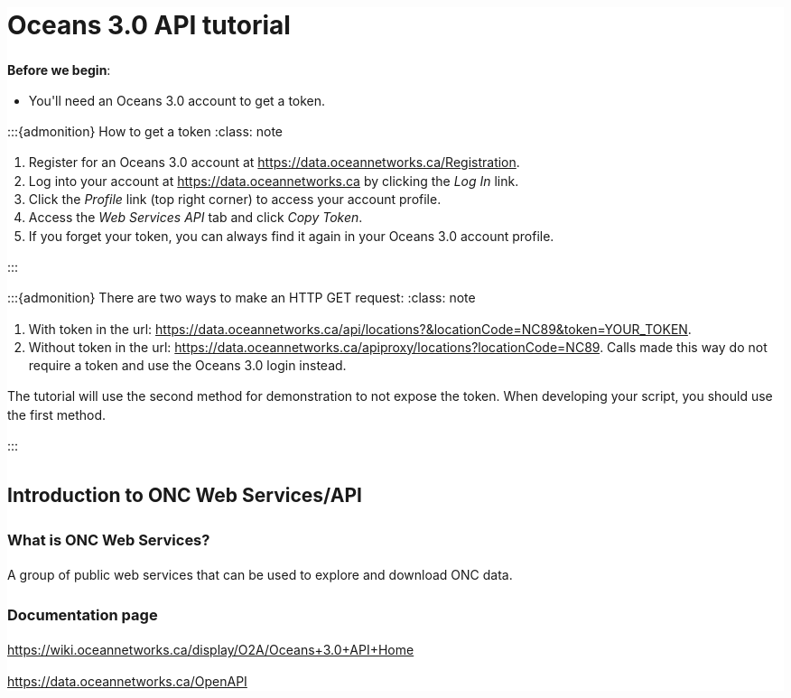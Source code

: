 # Oceans 3.0 API tutorial

**Before we begin**:

- You'll need an Oceans 3.0 account to get a token.

:::{admonition} How to get a token
:class: note

1. Register for an Oceans 3.0 account at <https://data.oceannetworks.ca/Registration>.
2. Log into your account at <https://data.oceannetworks.ca> by clicking the _Log In_ link.
3. Click the _Profile_ link (top right corner) to access your account profile.
4. Access the _Web Services API_ tab and click _Copy Token_.
5. If you forget your token, you can always find it again in your Oceans 3.0 account profile.

:::

:::{admonition} There are two ways to make an HTTP GET request:
:class: note

1. With token in the url: <https://data.oceannetworks.ca/api/locations?&locationCode=NC89&token=YOUR_TOKEN>.
2. Without token in the url: <https://data.oceannetworks.ca/apiproxy/locations?locationCode=NC89>.
   Calls made this way do not require a token and use the Oceans 3.0 login instead.

The tutorial will use the second method for demonstration to not expose the token.
When developing your script, you should use the first method.

:::

## Introduction to ONC Web Services/API

### What is ONC Web Services?

A group of public web services that can be used to explore and download ONC data.

### Documentation page

<https://wiki.oceannetworks.ca/display/O2A/Oceans+3.0+API+Home>

<https://data.oceannetworks.ca/OpenAPI>
